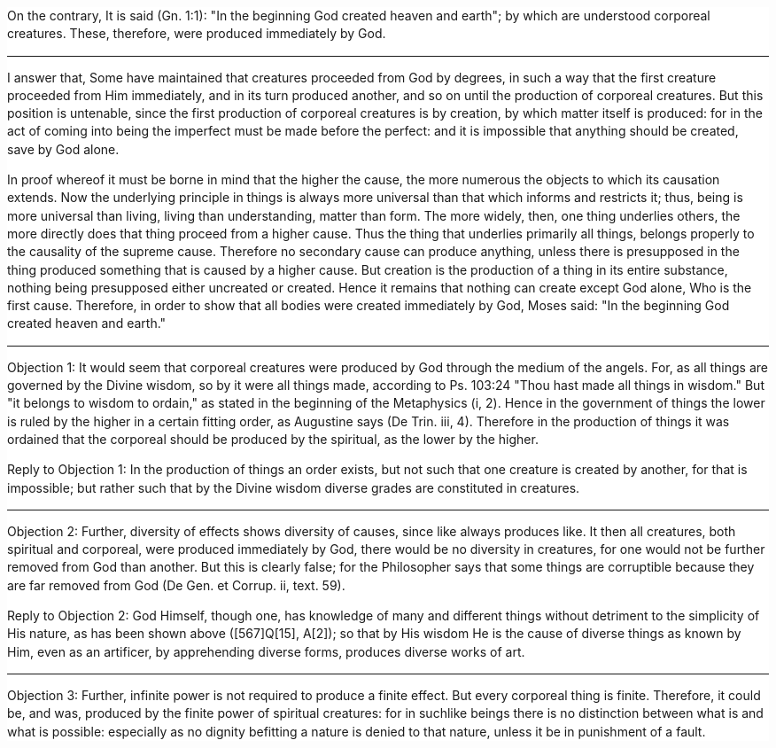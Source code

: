On the contrary, It is said (Gn. 1:1): "In the beginning God created heaven and earth"; by which are understood corporeal creatures. These, therefore, were produced immediately by God.

---

I answer that, Some have maintained that creatures proceeded from God by degrees, in such a way that the first creature proceeded from Him immediately, and in its turn produced another, and so on until the production of corporeal creatures. But this position is untenable, since the first production of corporeal creatures is by creation, by which matter itself is produced: for in the act of coming into being the imperfect must be made before the perfect: and it is impossible that anything should be created, save by God alone.

In proof whereof it must be borne in mind that the higher the cause, the more numerous the objects to which its causation extends. Now the underlying principle in things is always more universal than that which informs and restricts it; thus, being is more universal than living, living than understanding, matter than form. The more widely, then, one thing underlies others, the more directly does that thing proceed from a higher cause. Thus the thing that underlies primarily all things, belongs properly to the causality of the supreme cause. Therefore no secondary cause can produce anything, unless there is presupposed in the thing produced something that is caused by a higher cause. But creation is the production of a thing in its entire substance, nothing being presupposed either uncreated or created. Hence it remains that nothing can create except God alone, Who is the first cause. Therefore, in order to show that all bodies were created immediately by God, Moses said: "In the beginning God created heaven and earth."

---

Objection 1: It would seem that corporeal creatures were produced by God through the medium of the angels. For, as all things are governed by the Divine wisdom, so by it were all things made, according to Ps. 103:24 "Thou hast made all things in wisdom." But "it belongs to wisdom to ordain," as stated in the beginning of the Metaphysics (i, 2). Hence in the government of things the lower is ruled by the higher in a certain fitting order, as Augustine says (De Trin. iii, 4). Therefore in the production of things it was ordained that the corporeal should be produced by the spiritual, as the lower by the higher.

Reply to Objection 1: In the production of things an order exists, but not such that one creature is created by another, for that is impossible; but rather such that by the Divine wisdom diverse grades are constituted in creatures.

---

Objection 2: Further, diversity of effects shows diversity of causes, since like always produces like. It then all creatures, both spiritual and corporeal, were produced immediately by God, there would be no diversity in creatures, for one would not be further removed from God than another. But this is clearly false; for the Philosopher says that some things are corruptible because they are far removed from God (De Gen. et Corrup. ii, text. 59).

Reply to Objection 2: God Himself, though one, has knowledge of many and different things without detriment to the simplicity of His nature, as has been shown above ([567]Q[15], A[2]); so that by His wisdom He is the cause of diverse things as known by Him, even as an artificer, by apprehending diverse forms, produces diverse works of art.

---

Objection 3: Further, infinite power is not required to produce a finite effect. But every corporeal thing is finite. Therefore, it could be, and was, produced by the finite power of spiritual creatures: for in suchlike beings there is no distinction between what is and what is possible: especially as no dignity befitting a nature is denied to that nature, unless it be in punishment of a fault.
